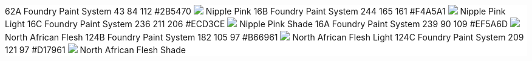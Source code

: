 <td>62A</td>
<td>Foundry Paint System</td>
<td>43</td>
<td>84</td>
<td>112</td>
<td>#2B5470</td>
<td style="background-color: #2B5470" ><img src="https://via.placeholder.com/40/2B5470/000000?text=+" /></td>
</tr>
<tr>
<td>Nipple Pink</td>
<td>16B</td>
<td>Foundry Paint System</td>
<td>244</td>
<td>165</td>
<td>161</td>
<td>#F4A5A1</td>
<td style="background-color: #F4A5A1" ><img src="https://via.placeholder.com/40/F4A5A1/000000?text=+" /></td>
</tr>
<tr>
<td>Nipple Pink Light</td>
<td>16C</td>
<td>Foundry Paint System</td>
<td>236</td>
<td>211</td>
<td>206</td>
<td>#ECD3CE</td>
<td style="background-color: #ECD3CE" ><img src="https://via.placeholder.com/40/ECD3CE/000000?text=+" /></td>
</tr>
<tr>
<td>Nipple Pink Shade</td>
<td>16A</td>
<td>Foundry Paint System</td>
<td>239</td>
<td>90</td>
<td>109</td>
<td>#EF5A6D</td>
<td style="background-color: #EF5A6D" ><img src="https://via.placeholder.com/40/EF5A6D/000000?text=+" /></td>
</tr>
<tr>
<td>North African Flesh</td>
<td>124B</td>
<td>Foundry Paint System</td>
<td>182</td>
<td>105</td>
<td>97</td>
<td>#B66961</td>
<td style="background-color: #B66961" ><img src="https://via.placeholder.com/40/B66961/000000?text=+" /></td>
</tr>
<tr>
<td>North African Flesh Light</td>
<td>124C</td>
<td>Foundry Paint System</td>
<td>209</td>
<td>121</td>
<td>97</td>
<td>#D17961</td>
<td style="background-color: #D17961" ><img src="https://via.placeholder.com/40/D17961/000000?text=+" /></td>
</tr>
<tr>
<td>North African Flesh Shade</td>